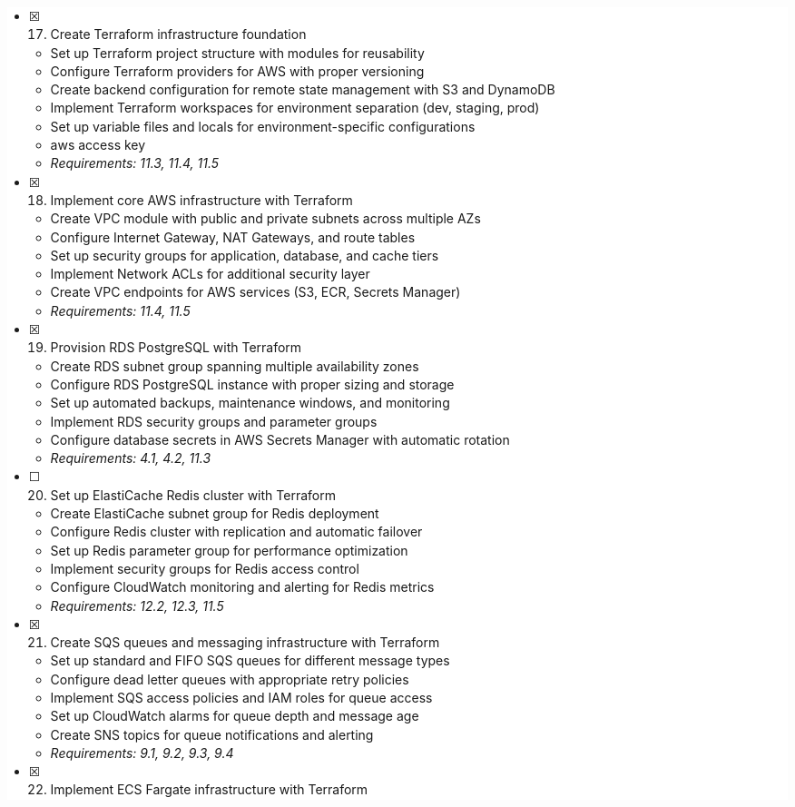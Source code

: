 - [x] 17. Create Terraform infrastructure foundation





  - Set up Terraform project structure with modules for reusability
  - Configure Terraform providers for AWS with proper versioning
  - Create backend configuration for remote state management with S3 and DynamoDB
  - Implement Terraform workspaces for environment separation (dev, staging, prod)
  - Set up variable files and locals for environment-specific configurations
  - aws access key 
  - _Requirements: 11.3, 11.4, 11.5_

- [x] 18. Implement core AWS infrastructure with Terraform





  - Create VPC module with public and private subnets across multiple AZs
  - Configure Internet Gateway, NAT Gateways, and route tables
  - Set up security groups for application, database, and cache tiers
  - Implement Network ACLs for additional security layer
  - Create VPC endpoints for AWS services (S3, ECR, Secrets Manager)
  - _Requirements: 11.4, 11.5_

- [x] 19. Provision RDS PostgreSQL with Terraform





  - Create RDS subnet group spanning multiple availability zones
  - Configure RDS PostgreSQL instance with proper sizing and storage
  - Set up automated backups, maintenance windows, and monitoring
  - Implement RDS security groups and parameter groups
  - Configure database secrets in AWS Secrets Manager with automatic rotation
  - _Requirements: 4.1, 4.2, 11.3_

- [ ] 20. Set up ElastiCache Redis cluster with Terraform
  - Create ElastiCache subnet group for Redis deployment
  - Configure Redis cluster with replication and automatic failover
  - Set up Redis parameter group for performance optimization
  - Implement security groups for Redis access control
  - Configure CloudWatch monitoring and alerting for Redis metrics
  - _Requirements: 12.2, 12.3, 11.5_

- [x] 21. Create SQS queues and messaging infrastructure with Terraform





  - Set up standard and FIFO SQS queues for different message types
  - Configure dead letter queues with appropriate retry policies
  - Implement SQS access policies and IAM roles for queue access
  - Set up CloudWatch alarms for queue depth and message age
  - Create SNS topics for queue notifications and alerting
  - _Requirements: 9.1, 9.2, 9.3, 9.4_

- [x] 22. Implement ECS Fargate infrastructure with Terraform
